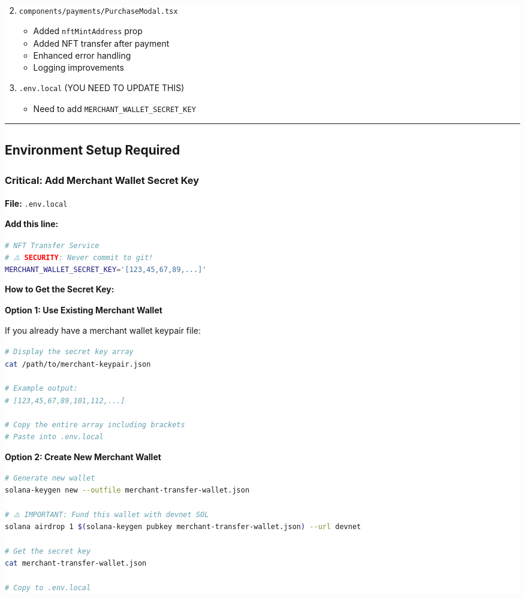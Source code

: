 2. `components/payments/PurchaseModal.tsx`
   - Added `nftMintAddress` prop
   - Added NFT transfer after payment
   - Enhanced error handling
   - Logging improvements

3. `.env.local` (YOU NEED TO UPDATE THIS)
   - Need to add `MERCHANT_WALLET_SECRET_KEY`

---

## Environment Setup Required

### Critical: Add Merchant Wallet Secret Key

**File:** `.env.local`

**Add this line:**
```bash
# NFT Transfer Service
# ⚠️ SECURITY: Never commit to git!
MERCHANT_WALLET_SECRET_KEY='[123,45,67,89,...]'
```

**How to Get the Secret Key:**

**Option 1: Use Existing Merchant Wallet**

If you already have a merchant wallet keypair file:

```bash
# Display the secret key array
cat /path/to/merchant-keypair.json

# Example output:
# [123,45,67,89,101,112,...]

# Copy the entire array including brackets
# Paste into .env.local
```

**Option 2: Create New Merchant Wallet**

```bash
# Generate new wallet
solana-keygen new --outfile merchant-transfer-wallet.json

# ⚠️ IMPORTANT: Fund this wallet with devnet SOL
solana airdrop 1 $(solana-keygen pubkey merchant-transfer-wallet.json) --url devnet

# Get the secret key
cat merchant-transfer-wallet.json

# Copy to .env.local
```
